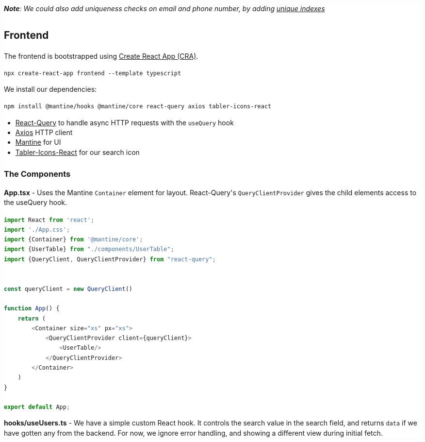 _**Note**: We could also add uniqueness checks on email and phone number, by adding [unique indexes](https://www.mongodb.com/docs/manual/core/index-unique)_

## Frontend

The frontend is bootstrapped using [Create React App (CRA)](https://create-react-app.dev/).
```
npx create-react-app frontend --template typescript
```

We install our dependencies:

```
npm install @mantine/hooks @mantine/core react-query axios tabler-icons-react
```


* [React-Query](https://react-query.tanstack.com/) to handle async HTTP requests with the `useQuery` hook 
* [Axios](https://axios-http.com/docs/intro) HTTP client
* [Mantine](https://mantine.dev/) for UI
* [Tabler-Icons-React](tabler-icons-react) for our search icon

### The Components

**App.tsx** - Uses the Mantine `Container` element for layout. React-Query's `QueryClientProvider` gives the child elements access to the useQuery hook.

```typescript jsx
import React from 'react';
import './App.css';
import {Container} from '@mantine/core';
import {UserTable} from "./components/UserTable";
import {QueryClient, QueryClientProvider} from "react-query";


const queryClient = new QueryClient()

function App() {
    return (
        <Container size="xs" px="xs">
            <QueryClientProvider client={queryClient}>
                <UserTable/>
            </QueryClientProvider>
        </Container>
    )
}

export default App;
```

**hooks/useUsers.ts** - We have a simple custom React hook. It controls the search value in the search field, and returns `data` if we have gotten any from the backend. For now, we ignore error handling, and showing a different view during initial fetch.
